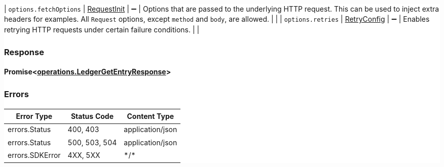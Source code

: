 | `options.fetchOptions`                                                                                                                                                         | [RequestInit](https://developer.mozilla.org/en-US/docs/Web/API/Request/Request#options)                                                                                        | :heavy_minus_sign:                                                                                                                                                             | Options that are passed to the underlying HTTP request. This can be used to inject extra headers for examples. All `Request` options, except `method` and `body`, are allowed. |                                                                                                                                                                                |
| `options.retries`                                                                                                                                                              | [RetryConfig](../../lib/utils/retryconfig.md)                                                                                                                                  | :heavy_minus_sign:                                                                                                                                                             | Enables retrying HTTP requests under certain failure conditions.                                                                                                               |                                                                                                                                                                                |

### Response

**Promise\<[operations.LedgerGetEntryResponse](../../models/operations/ledgergetentryresponse.md)\>**

### Errors

| Error Type       | Status Code      | Content Type     |
| ---------------- | ---------------- | ---------------- |
| errors.Status    | 400, 403         | application/json |
| errors.Status    | 500, 503, 504    | application/json |
| errors.SDKError  | 4XX, 5XX         | \*/\*            |